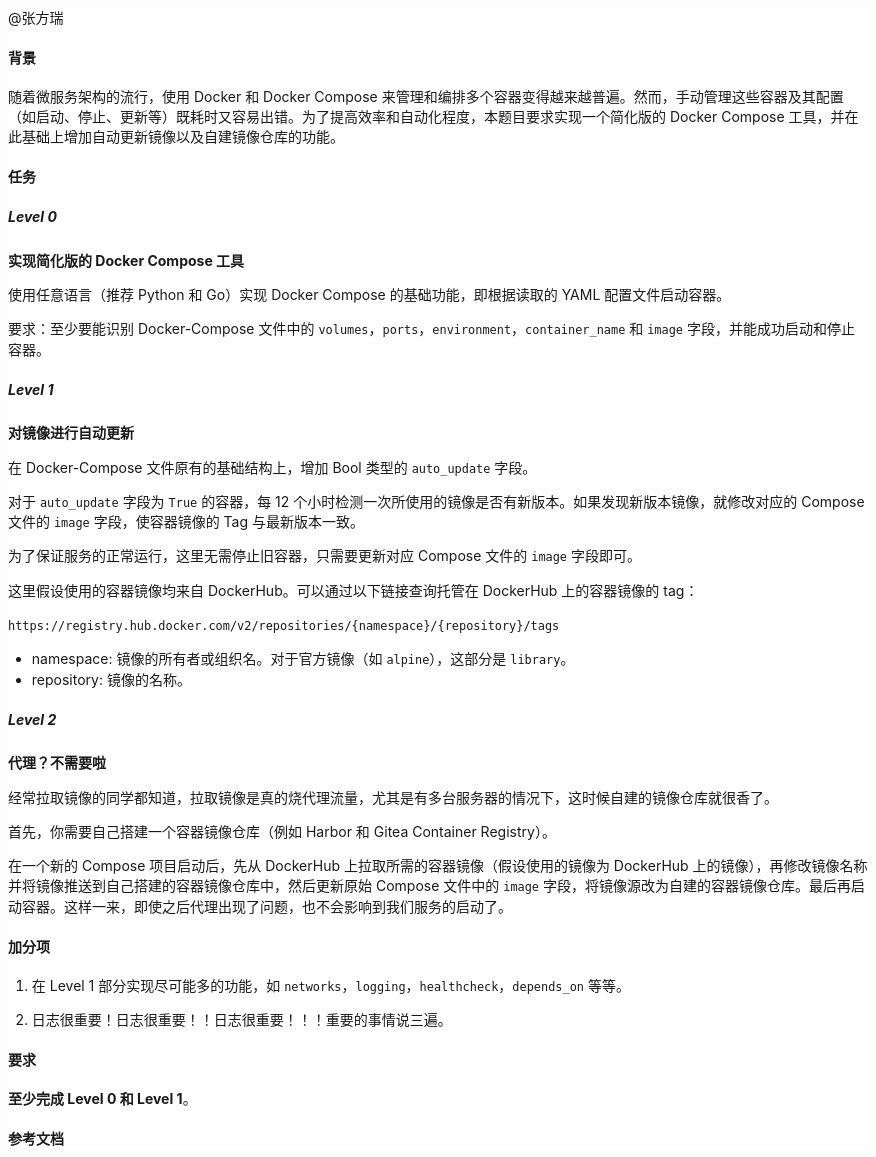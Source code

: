 @张方瑞

#### 背景

随着微服务架构的流行，使用 Docker 和 Docker Compose 来管理和编排多个容器变得越来越普遍。然而，手动管理这些容器及其配置（如启动、停止、更新等）既耗时又容易出错。为了提高效率和自动化程度，本题目要求实现一个简化版的 Docker Compose 工具，并在此基础上增加自动更新镜像以及自建镜像仓库的功能。

#### 任务

##### Level 0

**实现简化版的 Docker Compose 工具**

使用任意语言（推荐 Python 和 Go）实现 Docker Compose 的基础功能，即根据读取的 YAML 配置文件启动容器。

要求：至少要能识别 Docker-Compose 文件中的 `volumes`，`ports`，`environment`，`container_name` 和 `image` 字段，并能成功启动和停止容器。

##### Level 1

**对镜像进行自动更新**

在 Docker-Compose 文件原有的基础结构上，增加 Bool 类型的 `auto_update` 字段。

对于 `auto_update` 字段为 `True` 的容器，每 12 个小时检测一次所使用的镜像是否有新版本。如果发现新版本镜像，就修改对应的 Compose 文件的 `image` 字段，使容器镜像的 Tag 与最新版本一致。

为了保证服务的正常运行，这里无需停止旧容器，只需要更新对应 Compose 文件的 `image` 字段即可。

这里假设使用的容器镜像均来自 DockerHub。可以通过以下链接查询托管在 DockerHub 上的容器镜像的 tag：

```
https://registry.hub.docker.com/v2/repositories/{namespace}/{repository}/tags
```

- namespace: 镜像的所有者或组织名。对于官方镜像（如 `alpine`），这部分是 `library`。
- repository: 镜像的名称。

##### Level 2

**代理？不需要啦**

经常拉取镜像的同学都知道，拉取镜像是真的烧代理流量，尤其是有多台服务器的情况下，这时候自建的镜像仓库就很香了。

首先，你需要自己搭建一个容器镜像仓库（例如 Harbor 和 Gitea Container Registry）。

在一个新的 Compose 项目启动后，先从 DockerHub 上拉取所需的容器镜像（假设使用的镜像为 DockerHub 上的镜像），再修改镜像名称并将镜像推送到自己搭建的容器镜像仓库中，然后更新原始 Compose 文件中的 `image` 字段，将镜像源改为自建的容器镜像仓库。最后再启动容器。这样一来，即使之后代理出现了问题，也不会影响到我们服务的启动了。

#### 加分项

1. 在 Level 1 部分实现尽可能多的功能，如 `networks`，`logging`，`healthcheck`，`depends_on` 等等。

2. 日志很重要！日志很重要！！日志很重要！！！重要的事情说三遍。

#### 要求

**至少完成 Level 0 和 Level 1**。

#### 参考文档
